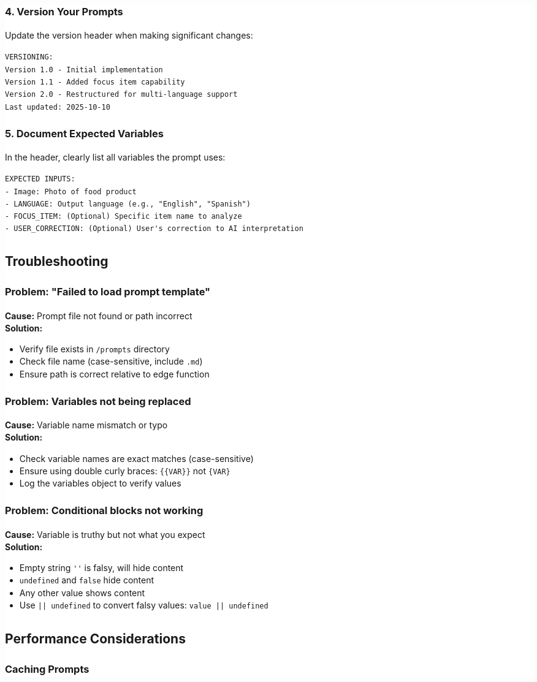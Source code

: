 ### 4. Version Your Prompts
Update the version header when making significant changes:

```
VERSIONING:
Version 1.0 - Initial implementation
Version 1.1 - Added focus item capability
Version 2.0 - Restructured for multi-language support
Last updated: 2025-10-10
```

### 5. Document Expected Variables
In the header, clearly list all variables the prompt uses:

```
EXPECTED INPUTS:
- Image: Photo of food product
- LANGUAGE: Output language (e.g., "English", "Spanish")
- FOCUS_ITEM: (Optional) Specific item name to analyze
- USER_CORRECTION: (Optional) User's correction to AI interpretation
```

## Troubleshooting

### Problem: "Failed to load prompt template"
**Cause:** Prompt file not found or path incorrect  
**Solution:** 
- Verify file exists in `/prompts` directory
- Check file name (case-sensitive, include `.md`)
- Ensure path is correct relative to edge function

### Problem: Variables not being replaced
**Cause:** Variable name mismatch or typo  
**Solution:**
- Check variable names are exact matches (case-sensitive)
- Ensure using double curly braces: `{{VAR}}` not `{VAR}`
- Log the variables object to verify values

### Problem: Conditional blocks not working
**Cause:** Variable is truthy but not what you expect  
**Solution:**
- Empty string `''` is falsy, will hide content
- `undefined` and `false` hide content
- Any other value shows content
- Use `|| undefined` to convert falsy values: `value || undefined`

## Performance Considerations

### Caching Prompts
